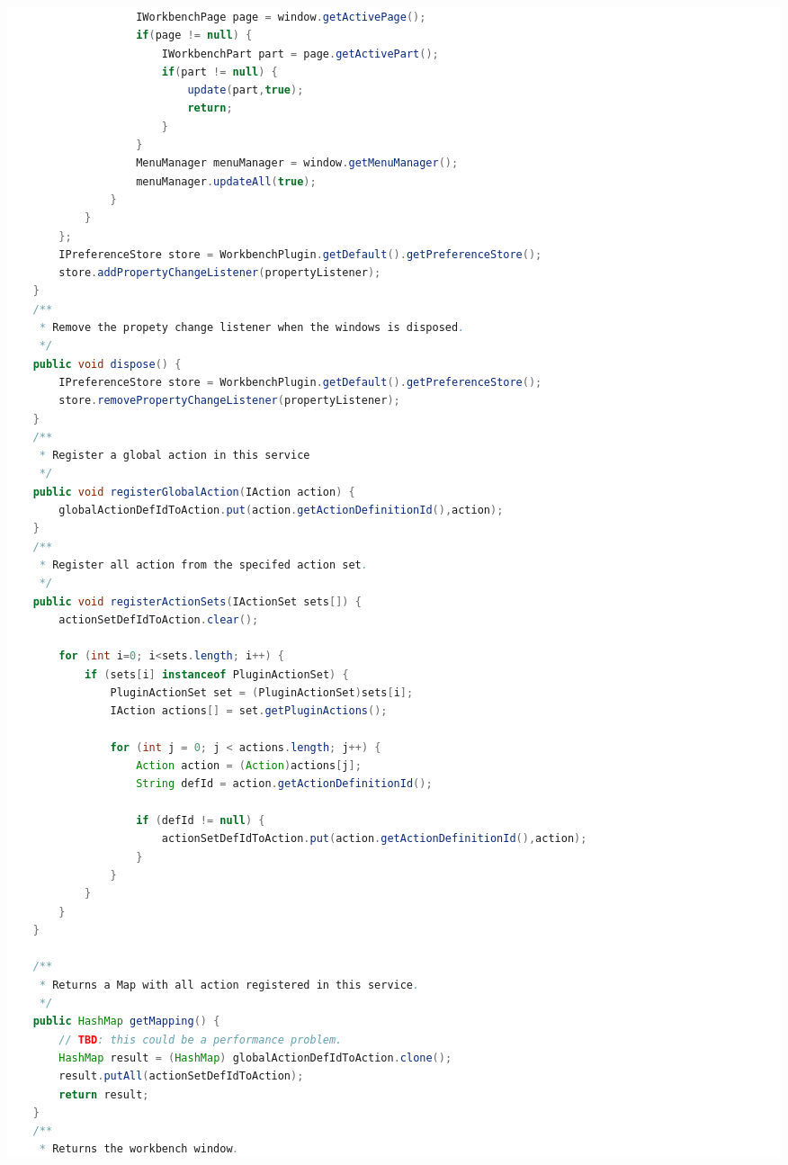 ```java
					IWorkbenchPage page = window.getActivePage();
					if(page != null) {
						IWorkbenchPart part = page.getActivePart();
						if(part != null) {
							update(part,true);
							return;
						}
					}
					MenuManager menuManager = window.getMenuManager();
					menuManager.updateAll(true);
				}
			}
		};
		IPreferenceStore store = WorkbenchPlugin.getDefault().getPreferenceStore();
		store.addPropertyChangeListener(propertyListener);
	}
	/** 
	 * Remove the propety change listener when the windows is disposed.
	 */
	public void dispose() {
		IPreferenceStore store = WorkbenchPlugin.getDefault().getPreferenceStore();
		store.removePropertyChangeListener(propertyListener);
	}
	/**
	 * Register a global action in this service
	 */	
	public void registerGlobalAction(IAction action) {
		globalActionDefIdToAction.put(action.getActionDefinitionId(),action);
	}
	/**
	 * Register all action from the specifed action set.
	 */	
	public void registerActionSets(IActionSet sets[]) {
		actionSetDefIdToAction.clear();
		
		for (int i=0; i<sets.length; i++) {
			if (sets[i] instanceof PluginActionSet) {
				PluginActionSet set = (PluginActionSet)sets[i];
				IAction actions[] = set.getPluginActions();
				
				for (int j = 0; j < actions.length; j++) {
					Action action = (Action)actions[j];
					String defId = action.getActionDefinitionId();
					
					if (defId != null) {
						actionSetDefIdToAction.put(action.getActionDefinitionId(),action);
					}
				}
			}
		}
	}

	/**
	 * Returns a Map with all action registered in this service.
	 */
	public HashMap getMapping() {
		// TBD: this could be a performance problem.
		HashMap result = (HashMap) globalActionDefIdToAction.clone();
		result.putAll(actionSetDefIdToAction);
		return result;
	}
	/**
	 * Returns the workbench window.
```